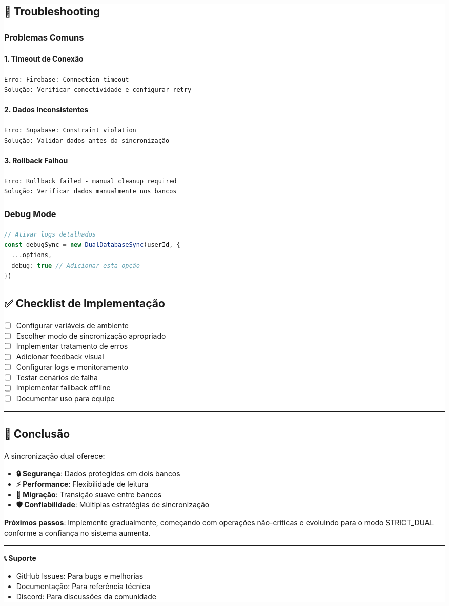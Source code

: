 ## 🚨 Troubleshooting

### Problemas Comuns

#### 1. **Timeout de Conexão**
```
Erro: Firebase: Connection timeout
Solução: Verificar conectividade e configurar retry
```

#### 2. **Dados Inconsistentes**
```
Erro: Supabase: Constraint violation
Solução: Validar dados antes da sincronização
```

#### 3. **Rollback Falhou**
```
Erro: Rollback failed - manual cleanup required
Solução: Verificar dados manualmente nos bancos
```

### Debug Mode

```typescript
// Ativar logs detalhados
const debugSync = new DualDatabaseSync(userId, {
  ...options,
  debug: true // Adicionar esta opção
})
```

## ✅ Checklist de Implementação

- [ ] Configurar variáveis de ambiente
- [ ] Escolher modo de sincronização apropriado
- [ ] Implementar tratamento de erros
- [ ] Adicionar feedback visual
- [ ] Configurar logs e monitoramento
- [ ] Testar cenários de falha
- [ ] Implementar fallback offline
- [ ] Documentar uso para equipe

---

## 🎉 Conclusão

A sincronização dual oferece:

- **🔒 Segurança**: Dados protegidos em dois bancos
- **⚡ Performance**: Flexibilidade de leitura
- **🔄 Migração**: Transição suave entre bancos
- **🛡️ Confiabilidade**: Múltiplas estratégias de sincronização

**Próximos passos**: Implemente gradualmente, começando com operações não-críticas e evoluindo para o modo STRICT_DUAL conforme a confiança no sistema aumenta.

---

**📞 Suporte**
- GitHub Issues: Para bugs e melhorias
- Documentação: Para referência técnica
- Discord: Para discussões da comunidade